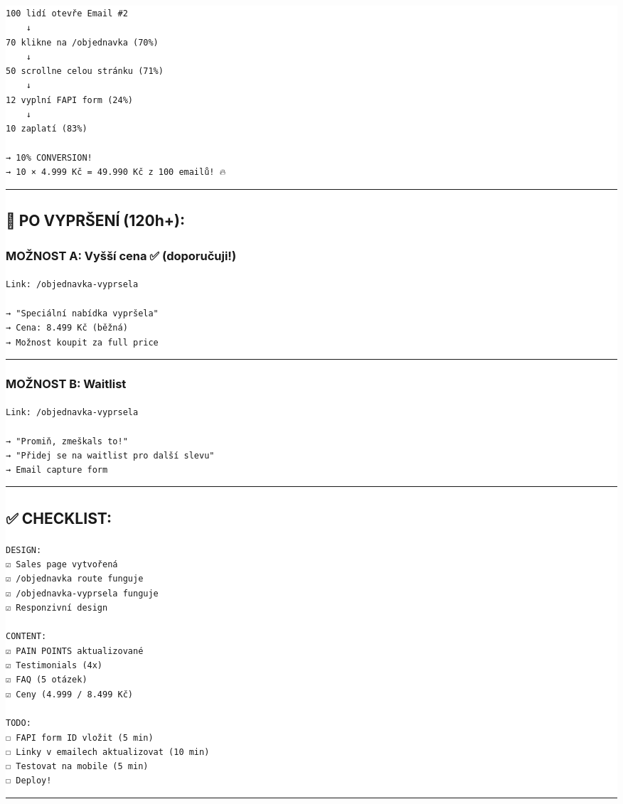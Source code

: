 ```
100 lidí otevře Email #2
    ↓
70 klikne na /objednavka (70%)
    ↓
50 scrollne celou stránku (71%)
    ↓
12 vyplní FAPI form (24%)
    ↓
10 zaplatí (83%)

→ 10% CONVERSION!
→ 10 × 4.999 Kč = 49.990 Kč z 100 emailů! 🔥
```

---

## 🚀 PO VYPRŠENÍ (120h+):

### **MOŽNOST A: Vyšší cena** ✅ (doporučuji!)

```
Link: /objednavka-vyprsela

→ "Speciální nabídka vypršela"
→ Cena: 8.499 Kč (běžná)
→ Možnost koupit za full price
```

---

### **MOŽNOST B: Waitlist**

```
Link: /objednavka-vyprsela

→ "Promiň, zmeškals to!"
→ "Přidej se na waitlist pro další slevu"
→ Email capture form
```

---

## ✅ CHECKLIST:

```
DESIGN:
☑️ Sales page vytvořená
☑️ /objednavka route funguje
☑️ /objednavka-vyprsela funguje
☑️ Responzivní design

CONTENT:
☑️ PAIN POINTS aktualizované
☑️ Testimonials (4x)
☑️ FAQ (5 otázek)
☑️ Ceny (4.999 / 8.499 Kč)

TODO:
☐ FAPI form ID vložit (5 min)
☐ Linky v emailech aktualizovat (10 min)
☐ Testovat na mobile (5 min)
☐ Deploy!
```

---